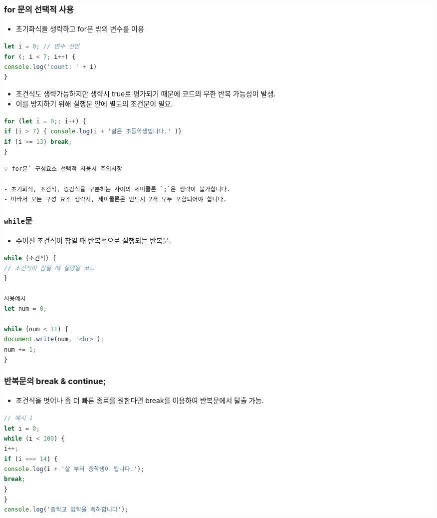 ### for 문의 선택적 사용

- 초기화식을 생략하고 for문 밖의 변수를 이용

```jsx
let i = 0; // 변수 선언
for (; i < 7; i++) {
console.log('count: ' + i)
}
```

- 조건식도 생략가능하지만 생략시 true로 평가되기 때문에 코드의 무한 반복 가능성이 발생.
- 이를 방지하기 위해 실행문 안에 별도의 조건문이 필요.

```jsx
for (let i = 0;; i++) {
if (i > 7) { console.log(i + '살은 초등학생입니다.' )}
if (i >= 13) break;
}
```

```
💡 for문` 구성요소 선택적 사용시 주의사항

- 초기화식, 조건식, 증감식을 구분하는 사이의 세미콜론 `;`은 생략이 불가합니다.
- 따라서 모든 구성 요소 생략시, 세미콜론은 반드시 2개 모두 포함되어야 합니다.
```

### `while`문

- 주어진 조건식이 참일 때 반복적으로 실행되는 반복문.

```jsx
while (조건식) {
// 조건식이 참일 때 실행될 코드
}

사용예시
let num = 0;

while (num < 11) {
document.write(num, '<br>');
num += 1;
}
```

### 반복문의 break & continue;

- 조건식을 벗어나 좀 더 빠른 종료를 원한다면 break를 이용하여 반복문에서 탈출 가능.

```jsx
// 예시 1
let i = 0;
while (i < 100) {
i++;
if (i === 14) {
console.log(i + '살 부터 중학생이 됩니다.');
break;
}
}
console.log('중학교 입학을 축하합니다');
```
